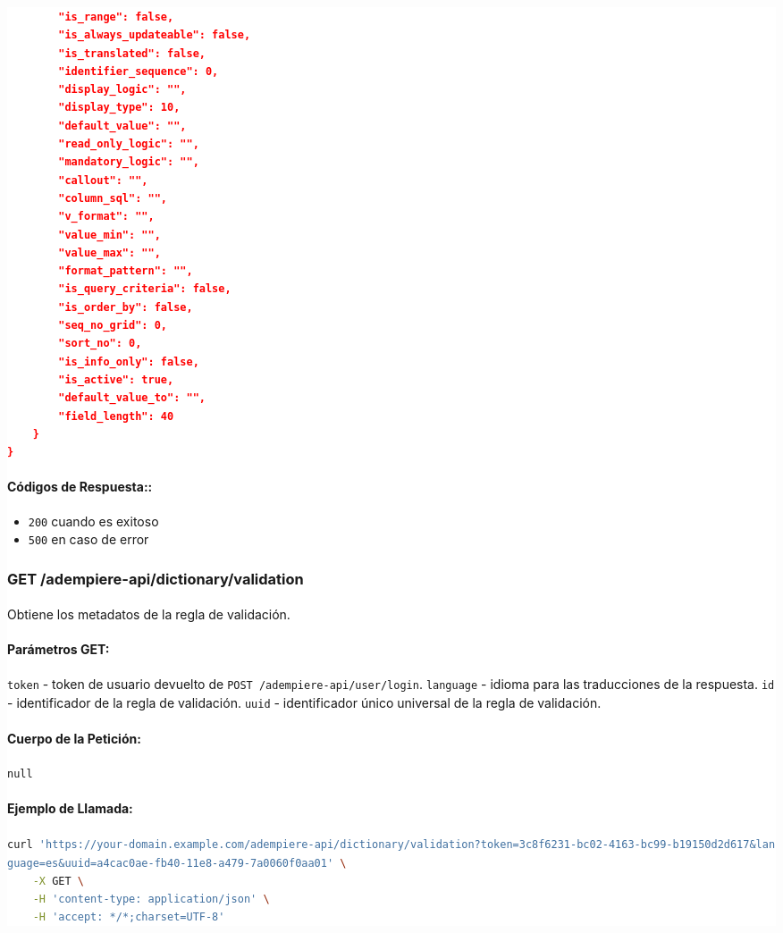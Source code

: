 ```json
		"is_range": false,
		"is_always_updateable": false,
		"is_translated": false,
		"identifier_sequence": 0,
		"display_logic": "",
		"display_type": 10,
		"default_value": "",
		"read_only_logic": "",
		"mandatory_logic": "",
		"callout": "",
		"column_sql": "",
		"v_format": "",
		"value_min": "",
		"value_max": "",
		"format_pattern": "",
		"is_query_criteria": false,
		"is_order_by": false,
		"seq_no_grid": 0,
		"sort_no": 0,
		"is_info_only": false,
		"is_active": true,
		"default_value_to": "",
		"field_length": 40
	}
}
```

#### Códigos de Respuesta::

- `200` cuando es exitoso
- `500` en caso de error


### GET /adempiere-api/dictionary/validation

Obtiene los metadatos de la regla de validación.

#### Parámetros GET:

`token` - token de usuario devuelto de `POST /adempiere-api/user/login`.
`language` - idioma para las traducciones de la respuesta.
`id` - identificador de la regla de validación.
`uuid` - identificador único universal de la regla de validación.

#### Cuerpo de la Petición:

```
null
```

#### Ejemplo de Llamada:

```bash
curl 'https://your-domain.example.com/adempiere-api/dictionary/validation?token=3c8f6231-bc02-4163-bc99-b19150d2d617&language=es&uuid=a4cac0ae-fb40-11e8-a479-7a0060f0aa01' \
    -X GET \
    -H 'content-type: application/json' \
    -H 'accept: */*;charset=UTF-8'
```
